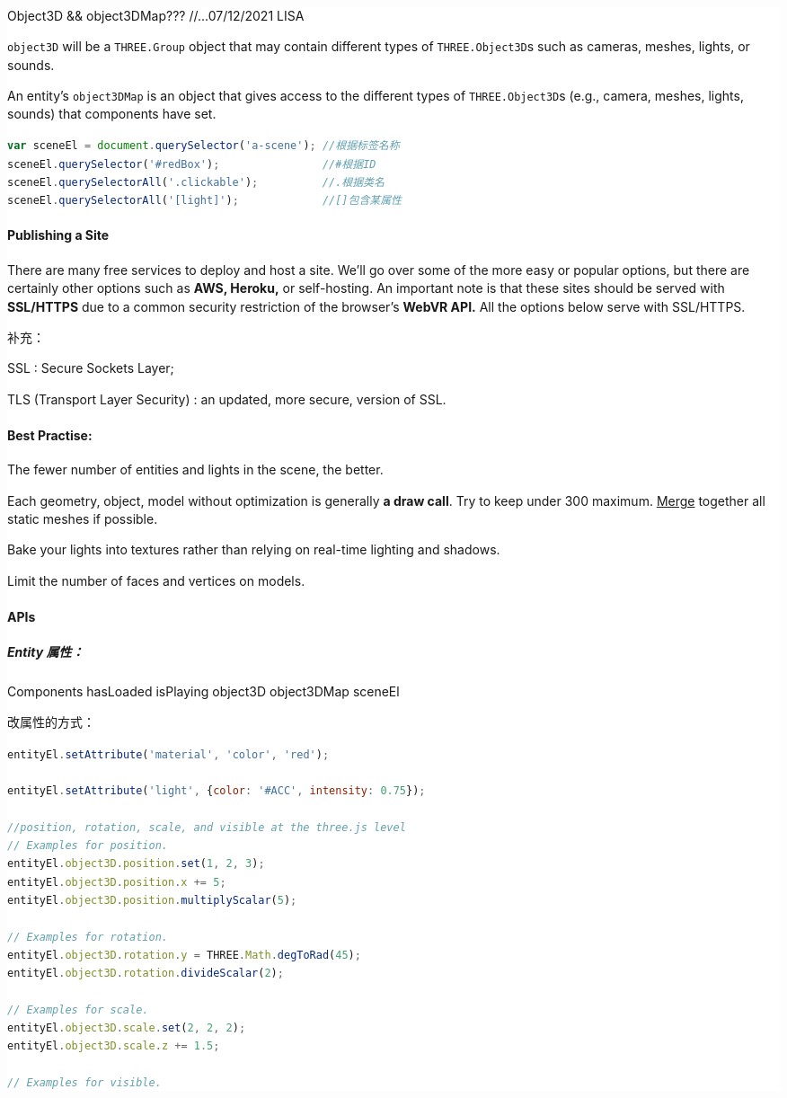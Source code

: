 

Object3D && object3DMap??? //...07/12/2021 LISA

`object3D` will be a `THREE.Group` object that may contain different types of `THREE.Object3D`s such as cameras, meshes, lights, or sounds.

An entity’s `object3DMap` is an object that gives access to the different types of `THREE.Object3D`s (e.g., camera, meshes, lights, sounds) that components have set.

```javascript
var sceneEl = document.querySelector('a-scene'); //根据标签名称
sceneEl.querySelector('#redBox');                //#根据ID
sceneEl.querySelectorAll('.clickable');          //.根据类名
sceneEl.querySelectorAll('[light]');             //[]包含某属性

```



#### Publishing a Site

There are many free services to deploy and host a site. We’ll go over some of the more easy or popular options, but there are certainly other options such as **AWS, Heroku,** or self-hosting. An important note is that these sites should be served with **SSL/HTTPS** due to a common security restriction of the browser’s **WebVR API.** All the options below serve with SSL/HTTPS.

补充：

SSL : Secure Sockets Layer;

TLS (Transport Layer Security) : an updated, more secure, version of SSL. 

#### Best Practise:

The fewer number of entities and lights in the scene, the better.

Each geometry, object, model without optimization is generally **a draw call**. Try to keep under 300 maximum. [Merge](https://www.npmjs.com/package/aframe-geometry-merger-component) together all static meshes if possible.

Bake your lights into textures rather than relying on real-time lighting and shadows.

Limit the number of faces and vertices on models.

#### APIs

##### Entity 属性：

Components	hasLoaded	 isPlaying	object3D	object3DMap	sceneEl

改属性的方式：

```javascript
entityEl.setAttribute('material', 'color', 'red');

entityEl.setAttribute('light', {color: '#ACC', intensity: 0.75});

//position, rotation, scale, and visible at the three.js level 
// Examples for position.
entityEl.object3D.position.set(1, 2, 3);
entityEl.object3D.position.x += 5;
entityEl.object3D.position.multiplyScalar(5);

// Examples for rotation.
entityEl.object3D.rotation.y = THREE.Math.degToRad(45);
entityEl.object3D.rotation.divideScalar(2);

// Examples for scale.
entityEl.object3D.scale.set(2, 2, 2);
entityEl.object3D.scale.z += 1.5;

// Examples for visible.
```
